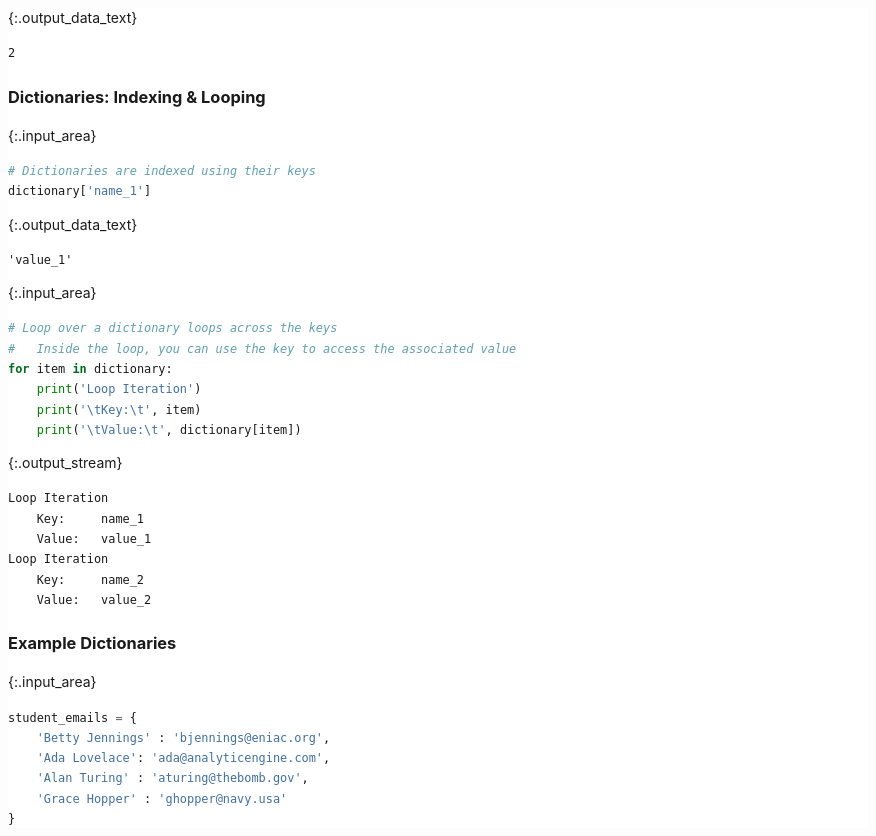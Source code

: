 {:.output_data_text}
```
2
```



### Dictionaries: Indexing & Looping



{:.input_area}
```python
# Dictionaries are indexed using their keys
dictionary['name_1']
```





{:.output_data_text}
```
'value_1'
```





{:.input_area}
```python
# Loop over a dictionary loops across the keys
#   Inside the loop, you can use the key to access the associated value
for item in dictionary:
    print('Loop Iteration')
    print('\tKey:\t', item)
    print('\tValue:\t', dictionary[item])
```


{:.output_stream}
```
Loop Iteration
	Key:	 name_1
	Value:	 value_1
Loop Iteration
	Key:	 name_2
	Value:	 value_2

```

### Example Dictionaries



{:.input_area}
```python
student_emails = {
    'Betty Jennings' : 'bjennings@eniac.org',
    'Ada Lovelace': 'ada@analyticengine.com',
    'Alan Turing' : 'aturing@thebomb.gov',
    'Grace Hopper' : 'ghopper@navy.usa'
}
```
